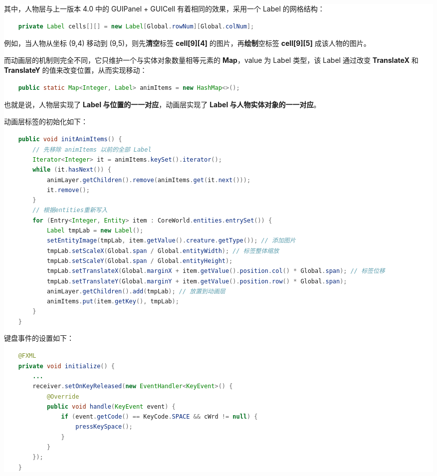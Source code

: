 其中，人物层与上一版本 4.0 中的 GUIPanel + GUICell 有着相同的效果，采用一个 Label 的网格结构：

```java
	private Label cells[][] = new Label[Global.rowNum][Global.colNum];
```

例如，当人物从坐标 (9,4) 移动到 (9,5)，则先**清空**标签 **cell\[9\]\[4\]** 的图片，再**绘制**空标签 **cell\[9\]\[5\]** 成该人物的图片。

而动画层的机制则完全不同，它只维护一个与实体对象数量相等元素的  **Map**，value 为 Label 类型，该 Label 通过改变 **TranslateX** 和 **TranslateY** 的值来改变位置，从而实现移动：

```java
	public static Map<Integer, Label> animItems = new HashMap<>();
```

也就是说，人物层实现了 **Label 与位置的一一对应**，动画层实现了 **Label 与人物实体对象的一一对应**。

动画层标签的初始化如下：

```java
	public void initAnimItems() {
		// 先移除 animItems 以前的全部 Label
		Iterator<Integer> it = animItems.keySet().iterator();
        while (it.hasNext()) {
            animLayer.getChildren().remove(animItems.get(it.next()));
            it.remove();
        }
		// 根据entities重新写入
		for (Entry<Integer, Entity> item : CoreWorld.entities.entrySet()) {
			Label tmpLab = new Label();
			setEntityImage(tmpLab, item.getValue().creature.getType()); // 添加图片
			tmpLab.setScaleX(Global.span / Global.entityWidth); // 标签整体缩放
			tmpLab.setScaleY(Global.span / Global.entityHeight);
			tmpLab.setTranslateX(Global.marginX + item.getValue().position.col() * Global.span); // 标签位移
			tmpLab.setTranslateY(Global.marginY + item.getValue().position.row() * Global.span);
			animLayer.getChildren().add(tmpLab); // 放置到动画层
			animItems.put(item.getKey(), tmpLab);
		}
	}
```

键盘事件的设置如下：

```java
    @FXML
    private void initialize() {
        ...
		receiver.setOnKeyReleased(new EventHandler<KeyEvent>() {
            @Override
            public void handle(KeyEvent event) {
                if (event.getCode() == KeyCode.SPACE && cWrd != null) {
                	pressKeySpace();
                }
            }
        });
    }
```
